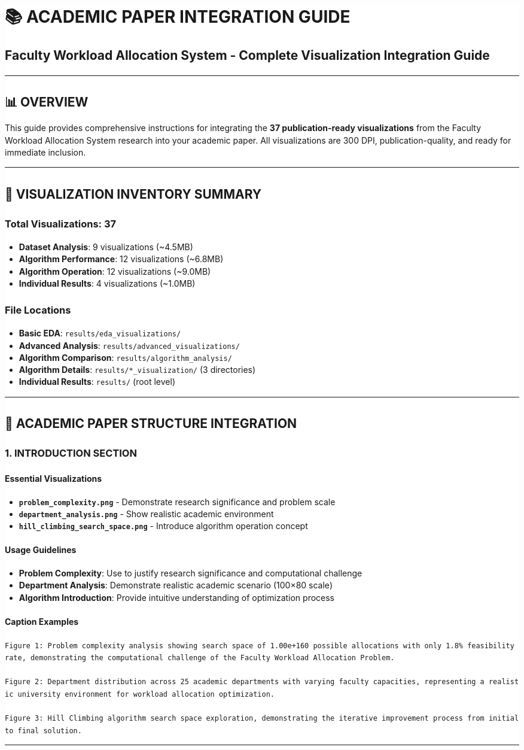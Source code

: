 # 📚 **ACADEMIC PAPER INTEGRATION GUIDE**
## Faculty Workload Allocation System - Complete Visualization Integration Guide

---

## 📊 **OVERVIEW**

This guide provides comprehensive instructions for integrating the **37 publication-ready visualizations** from the Faculty Workload Allocation System research into your academic paper. All visualizations are 300 DPI, publication-quality, and ready for immediate inclusion.

---

## 🎯 **VISUALIZATION INVENTORY SUMMARY**

### **Total Visualizations: 37**
- **Dataset Analysis**: 9 visualizations (~4.5MB)
- **Algorithm Performance**: 12 visualizations (~6.8MB)
- **Algorithm Operation**: 12 visualizations (~9.0MB)
- **Individual Results**: 4 visualizations (~1.0MB)

### **File Locations**
- **Basic EDA**: `results/eda_visualizations/`
- **Advanced Analysis**: `results/advanced_visualizations/`
- **Algorithm Comparison**: `results/algorithm_analysis/`
- **Algorithm Details**: `results/*_visualization/` (3 directories)
- **Individual Results**: `results/` (root level)

---

## 📝 **ACADEMIC PAPER STRUCTURE INTEGRATION**

### **1. INTRODUCTION SECTION**

#### **Essential Visualizations**
- **`problem_complexity.png`** - Demonstrate research significance and problem scale
- **`department_analysis.png`** - Show realistic academic environment
- **`hill_climbing_search_space.png`** - Introduce algorithm operation concept

#### **Usage Guidelines**
- **Problem Complexity**: Use to justify research significance and computational challenge
- **Department Analysis**: Demonstrate realistic academic scenario (100×80 scale)
- **Algorithm Introduction**: Provide intuitive understanding of optimization process

#### **Caption Examples**
```
Figure 1: Problem complexity analysis showing search space of 1.00e+160 possible allocations with only 1.8% feasibility rate, demonstrating the computational challenge of the Faculty Workload Allocation Problem.

Figure 2: Department distribution across 25 academic departments with varying faculty capacities, representing a realistic university environment for workload allocation optimization.

Figure 3: Hill Climbing algorithm search space exploration, demonstrating the iterative improvement process from initial to final solution.
```

---